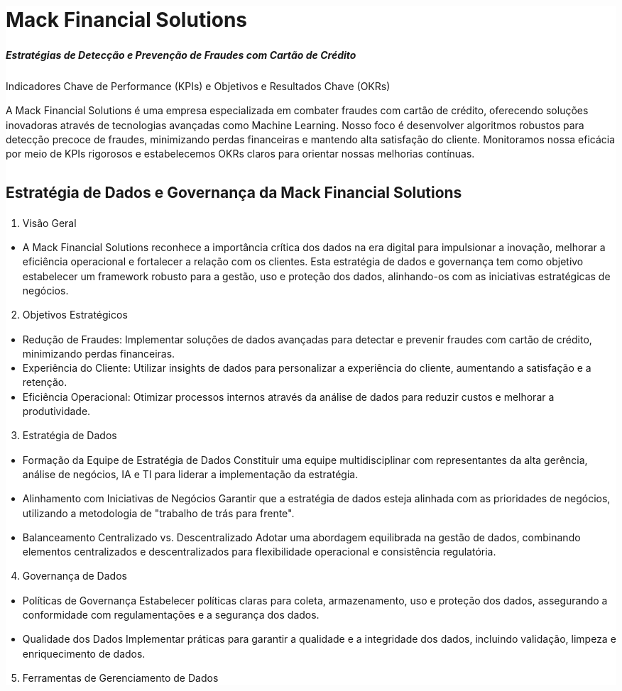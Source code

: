 # Mack Financial Solutions

##### Estratégias de Detecção e Prevenção de Fraudes com Cartão de Crédito
Indicadores Chave de Performance (KPIs) e Objetivos e Resultados Chave (OKRs)

A Mack Financial Solutions é uma empresa especializada em combater fraudes com cartão de crédito, oferecendo soluções inovadoras através de tecnologias avançadas como Machine Learning. Nosso foco é desenvolver algoritmos robustos para detecção precoce de fraudes, minimizando perdas financeiras e mantendo alta satisfação do cliente. Monitoramos nossa eficácia por meio de KPIs rigorosos e estabelecemos OKRs claros para orientar nossas melhorias contínuas.

## Estratégia de Dados e Governança da Mack Financial Solutions
1. Visão Geral
- A Mack Financial Solutions reconhece a importância crítica dos dados na era digital para impulsionar a inovação, melhorar a eficiência operacional e fortalecer a relação com os clientes. Esta estratégia de dados e governança tem como objetivo estabelecer um framework robusto para a gestão, uso e proteção dos dados, alinhando-os com as iniciativas estratégicas de negócios.

2. Objetivos Estratégicos
- Redução de Fraudes: Implementar soluções de dados avançadas para detectar e prevenir fraudes com cartão de crédito, minimizando perdas financeiras.
- Experiência do Cliente: Utilizar insights de dados para personalizar a experiência do cliente, aumentando a satisfação e a retenção.
- Eficiência Operacional: Otimizar processos internos através da análise de dados para reduzir custos e melhorar a produtividade.

3. Estratégia de Dados

- Formação da Equipe de Estratégia de Dados
Constituir uma equipe multidisciplinar com representantes da alta gerência, análise de negócios, IA e TI para liderar a implementação da estratégia.

- Alinhamento com Iniciativas de Negócios
Garantir que a estratégia de dados esteja alinhada com as prioridades de negócios, utilizando a metodologia de "trabalho de trás para frente".

- Balanceamento Centralizado vs. Descentralizado
Adotar uma abordagem equilibrada na gestão de dados, combinando elementos centralizados e descentralizados para flexibilidade operacional e consistência regulatória.

4. Governança de Dados
    
- Políticas de Governança
    Estabelecer políticas claras para coleta, armazenamento, uso e proteção dos dados, assegurando a conformidade com regulamentações e a segurança dos dados.

-  Qualidade dos Dados
    Implementar práticas para garantir a qualidade e a integridade dos dados, incluindo validação, limpeza e enriquecimento de dados.

5. Ferramentas de Gerenciamento de Dados
